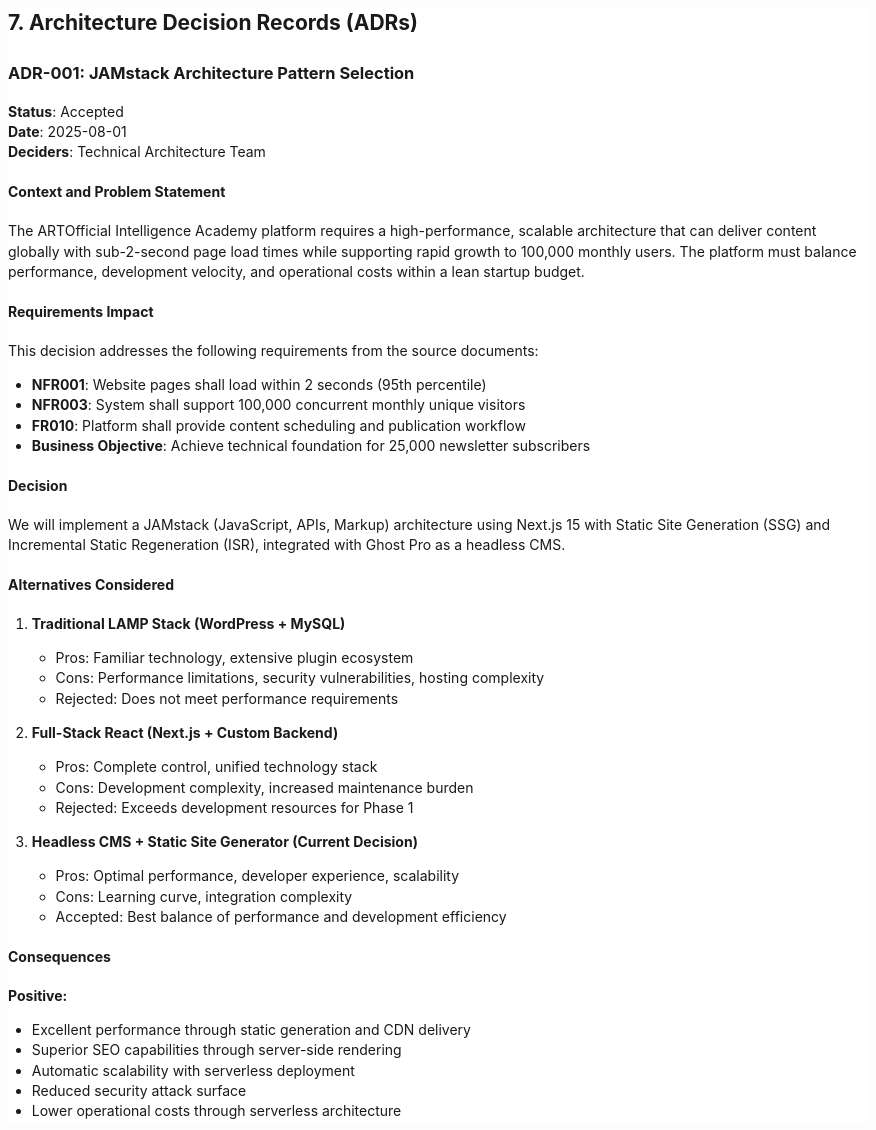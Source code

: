 
## 7. Architecture Decision Records (ADRs)

### ADR-001: JAMstack Architecture Pattern Selection

**Status**: Accepted  
**Date**: 2025-08-01  
**Deciders**: Technical Architecture Team

#### Context and Problem Statement

The ARTOfficial Intelligence Academy platform requires a high-performance, scalable architecture that can deliver content globally with sub-2-second page load times while supporting rapid growth to 100,000 monthly users. The platform must balance performance, development velocity, and operational costs within a lean startup budget.

#### Requirements Impact

This decision addresses the following requirements from the source documents:
- **NFR001**: Website pages shall load within 2 seconds (95th percentile)
- **NFR003**: System shall support 100,000 concurrent monthly unique visitors  
- **FR010**: Platform shall provide content scheduling and publication workflow
- **Business Objective**: Achieve technical foundation for 25,000 newsletter subscribers

#### Decision

We will implement a JAMstack (JavaScript, APIs, Markup) architecture using Next.js 15 with Static Site Generation (SSG) and Incremental Static Regeneration (ISR), integrated with Ghost Pro as a headless CMS.

#### Alternatives Considered

1. **Traditional LAMP Stack (WordPress + MySQL)**
   - Pros: Familiar technology, extensive plugin ecosystem
   - Cons: Performance limitations, security vulnerabilities, hosting complexity
   - Rejected: Does not meet performance requirements

2. **Full-Stack React (Next.js + Custom Backend)**
   - Pros: Complete control, unified technology stack
   - Cons: Development complexity, increased maintenance burden
   - Rejected: Exceeds development resources for Phase 1

3. **Headless CMS + Static Site Generator (Current Decision)**
   - Pros: Optimal performance, developer experience, scalability
   - Cons: Learning curve, integration complexity
   - Accepted: Best balance of performance and development efficiency

#### Consequences

**Positive:**
- Excellent performance through static generation and CDN delivery
- Superior SEO capabilities through server-side rendering
- Automatic scalability with serverless deployment
- Reduced security attack surface
- Lower operational costs through serverless architecture
